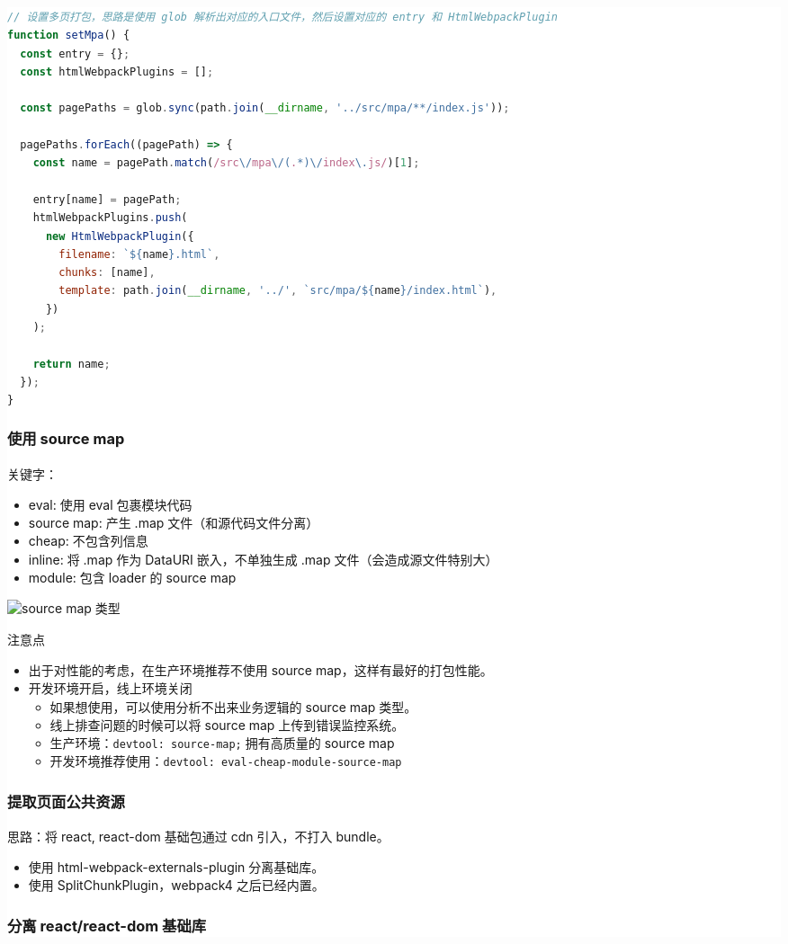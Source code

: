 ```javascript
// 设置多页打包，思路是使用 glob 解析出对应的入口文件，然后设置对应的 entry 和 HtmlWebpackPlugin
function setMpa() {
  const entry = {};
  const htmlWebpackPlugins = [];

  const pagePaths = glob.sync(path.join(__dirname, '../src/mpa/**/index.js'));

  pagePaths.forEach((pagePath) => {
    const name = pagePath.match(/src\/mpa\/(.*)\/index\.js/)[1];

    entry[name] = pagePath;
    htmlWebpackPlugins.push(
      new HtmlWebpackPlugin({
        filename: `${name}.html`,
        chunks: [name],
        template: path.join(__dirname, '../', `src/mpa/${name}/index.html`),
      })
    );

    return name;
  });
}
```

### 使用 source map

关键字：

- eval: 使用 eval 包裹模块代码
- source map: 产生 .map 文件（和源代码文件分离）
- cheap: 不包含列信息
- inline: 将 .map 作为 DataURI 嵌入，不单独生成 .map 文件（会造成源文件特别大）
- module: 包含 loader 的 source map

![source map 类型](https://ypyun.ywhoo.cn/assets/20210510230828.png)

注意点

- 出于对性能的考虑，在生产环境推荐不使用 source map，这样有最好的打包性能。
- 开发环境开启，线上环境关闭
  - 如果想使用，可以使用分析不出来业务逻辑的 source map 类型。
  - 线上排查问题的时候可以将 source map 上传到错误监控系统。
  - 生产环境：`devtool: source-map;` 拥有高质量的 source map
  - 开发环境推荐使用：`devtool: eval-cheap-module-source-map`

### 提取页面公共资源

思路：将 react, react-dom 基础包通过 cdn 引入，不打入 bundle。

- 使用 html-webpack-externals-plugin 分离基础库。
- 使用 SplitChunkPlugin，webpack4 之后已经内置。

### 分离 react/react-dom 基础库
